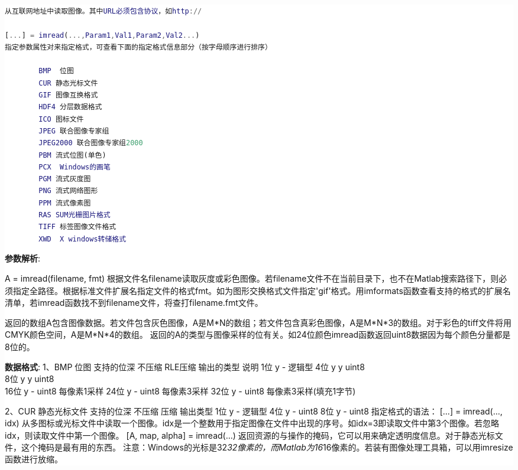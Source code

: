 ```matlab
从互联网地址中读取图像。其中URL必须包含协议，如http://

[...] = imread(...,Param1,Val1,Param2,Val2...) 
指定参数属性对来指定格式，可查看下面的指定格式信息部分（按字母顺序进行排序）
        
        BMP  位图
        CUR 静态光标文件
        GIF 图像互换格式
        HDF4 分层数据格式
        ICO 图标文件
        JPEG 联合图像专家组
        JPEG2000 联合图像专家组2000
        PBM 流式位图(单色)
        PCX  Windows的画笔
        PGM 流式灰度图
        PNG 流式网络图形
        PPM 流式像素图
        RAS SUM光栅图片格式
        TIFF 标签图像文件格式
        XWD  X windows转储格式
```



**参数解析**:

A = imread(filename, fmt) 
根据文件名filename读取灰度或彩色图像。若filename文件不在当前目录下，也不在Matlab搜索路径下，则必须指定全路径。根据标准文件扩展名指定文件的格式fmt。如为图形交换格式文件指定'gif'格式。用imformats函数查看支持的格式的扩展名清单，若imread函数找不到filename文件，将查打filename.fmt文件。

返回的数组A包含图像数据。若文件包含灰色图像，A是M\*N的数组；若文件包含真彩色图像，A是M\*N\*3的数组。对于彩色的tiff文件将用CMYK颜色空间，A是M\*N\*4的数组。
返回的A的类型与图像采样的位有关。如24位颜色imread函数返回uint8数据因为每个颜色分量都是8位的。



**数据格式**:
1、BMP  位图
支持的位深	不压缩	RLE压缩	输出的类型	说明
1位	y	-	逻辑型	
4位	y	y	uint8	
8位	y	y	uint8	
16位	y	-	uint8	每像素1采样
24位	y	-	uint8	每像素3采样
32位	y	-	uint8	每像素3采样(填充1字节)

2、CUR 静态光标文件
支持的位深	不压缩	压缩	输出类型
1位	y	-	逻辑型
4位	y	-	uint8
8位	y	-	uint8
指定格式的语法：
  [...] = imread(..., idx) 
从多图标或光标文件中读取一个图像。idx是一个整数用于指定图像在文件中出现的序号。如idx=3即读取文件中第3个图像。若忽略idx，则读取文件中第一个图像。
  [A, map, alpha] = imread(...) 
返回资源的与操作的掩码，它可以用来确定透明度信息。对于静态光标文件，这个掩码是最有用的东西。
注意：Windows的光标是32*32像素的，而Matlab为16*16像素的。若装有图像处理工具箱，可以用imresize函数进行放缩。
